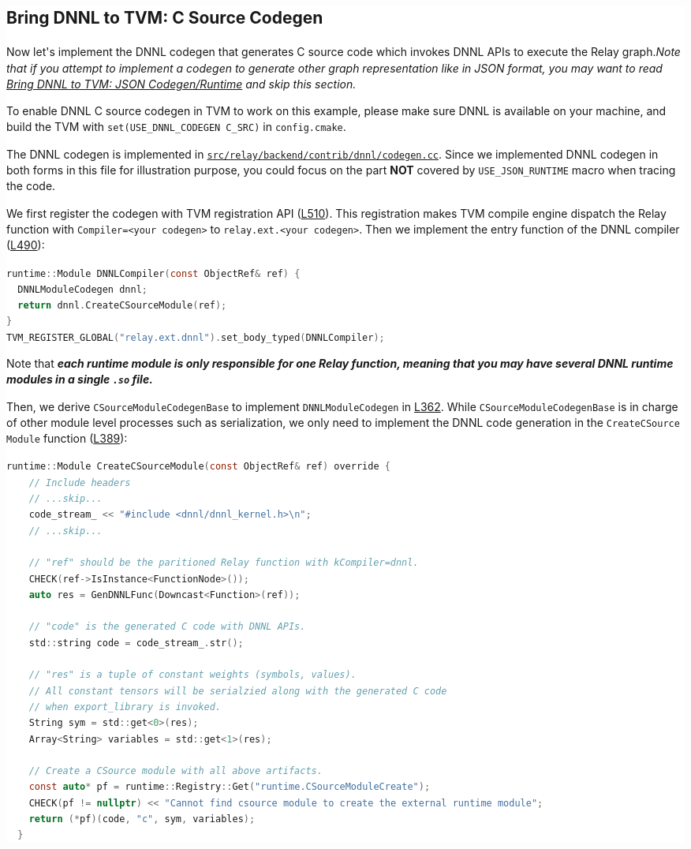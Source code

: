 ## Bring DNNL to TVM: C Source Codegen
Now let's implement the DNNL codegen that generates C source code which invokes DNNL APIs to execute the Relay graph.*Note that if you attempt to implement a codegen to generate other graph representation like in JSON format, you may want to read [Bring DNNL to TVM: JSON Codegen/Runtime](#bring-dnnl-to-tvm-json-codegenruntime) and skip this section.*

To enable DNNL C source codegen in TVM to work on this example, please make sure DNNL is available on your machine, and build the TVM with `set(USE_DNNL_CODEGEN C_SRC)` in `config.cmake`.

The DNNL codegen is implemented in [`src/relay/backend/contrib/dnnl/codegen.cc`](https://github.com/apache/incubator-tvm/blob/8a0249cd4d12a2eb1a4e7a692a9265bc63fec5c8/src/relay/backend/contrib/dnnl/codegen.cc). Since we implemented DNNL codegen in both forms in this file for illustration purpose, you could focus on the part **NOT** covered by `USE_JSON_RUNTIME` macro when tracing the code.

We first register the codegen with TVM registration API ([L510](https://github.com/apache/incubator-tvm/blob/8a0249cd4d12a2eb1a4e7a692a9265bc63fec5c8/src/relay/backend/contrib/dnnl/codegen.cc#L510)). This registration makes TVM compile engine dispatch the Relay function with `Compiler=<your codegen>`  to `relay.ext.<your codegen>`. Then we implement the entry function of the DNNL compiler ([L490](https://github.com/apache/incubator-tvm/blob/8a0249cd4d12a2eb1a4e7a692a9265bc63fec5c8/src/relay/backend/contrib/dnnl/codegen.cc#L490)):

```c
runtime::Module DNNLCompiler(const ObjectRef& ref) {
  DNNLModuleCodegen dnnl;
  return dnnl.CreateCSourceModule(ref);
}
TVM_REGISTER_GLOBAL("relay.ext.dnnl").set_body_typed(DNNLCompiler);
```

Note that ***each runtime module is only responsible for one Relay function, meaning that you may have several DNNL runtime modules in a single `.so` file.***

Then, we derive `CSourceModuleCodegenBase` to implement  `DNNLModuleCodegen` in [L362](https://github.com/apache/incubator-tvm/blob/8a0249cd4d12a2eb1a4e7a692a9265bc63fec5c8/src/relay/backend/contrib/dnnl/codegen.cc#L362). While `CSourceModuleCodegenBase` is in charge of other module level processes such as serialization, we only need to implement the DNNL code generation in the `CreateCSourceModule` function ([L389](https://github.com/apache/incubator-tvm/blob/8a0249cd4d12a2eb1a4e7a692a9265bc63fec5c8/src/relay/backend/contrib/dnnl/codegen.cc#L389)):

```c
runtime::Module CreateCSourceModule(const ObjectRef& ref) override {
    // Include headers
    // ...skip...
    code_stream_ << "#include <dnnl/dnnl_kernel.h>\n";
    // ...skip...

    // "ref" should be the paritioned Relay function with kCompiler=dnnl.
    CHECK(ref->IsInstance<FunctionNode>());
    auto res = GenDNNLFunc(Downcast<Function>(ref));

    // "code" is the generated C code with DNNL APIs.
    std::string code = code_stream_.str();

    // "res" is a tuple of constant weights (symbols, values).
    // All constant tensors will be serialzied along with the generated C code
    // when export_library is invoked.
    String sym = std::get<0>(res);
    Array<String> variables = std::get<1>(res);

    // Create a CSource module with all above artifacts.
    const auto* pf = runtime::Registry::Get("runtime.CSourceModuleCreate");
    CHECK(pf != nullptr) << "Cannot find csource module to create the external runtime module";
    return (*pf)(code, "c", sym, variables);
  }
```

